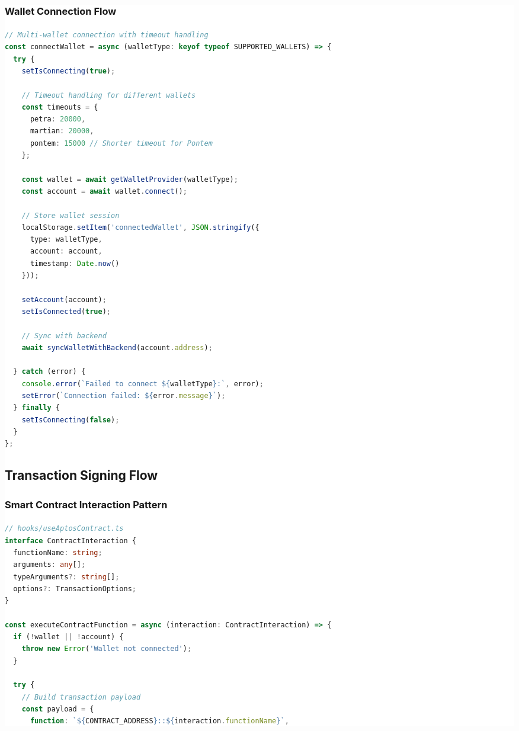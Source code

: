 ```typescript 
``` 
 
### Wallet Connection Flow 
```typescript 
// Multi-wallet connection with timeout handling 
const connectWallet = async (walletType: keyof typeof SUPPORTED_WALLETS) => { 
  try { 
    setIsConnecting(true); 
     
    // Timeout handling for different wallets 
    const timeouts = { 
      petra: 20000, 
      martian: 20000,  
      pontem: 15000 // Shorter timeout for Pontem 
    }; 
     
    const wallet = await getWalletProvider(walletType); 
    const account = await wallet.connect(); 
     
    // Store wallet session 
    localStorage.setItem('connectedWallet', JSON.stringify({ 
      type: walletType, 
      account: account, 
      timestamp: Date.now() 
    })); 
     
    setAccount(account); 
    setIsConnected(true); 
     
    // Sync with backend 
    await syncWalletWithBackend(account.address); 
     
  } catch (error) { 
    console.error(`Failed to connect ${walletType}:`, error); 
    setError(`Connection failed: ${error.message}`); 
  } finally { 
    setIsConnecting(false); 
  } 
}; 
``` 
 
##           Transaction Signing Flow 
 
### Smart Contract Interaction Pattern 
```typescript 
// hooks/useAptosContract.ts 
interface ContractInteraction { 
  functionName: string; 
  arguments: any[]; 
  typeArguments?: string[]; 
  options?: TransactionOptions; 
} 
 
const executeContractFunction = async (interaction: ContractInteraction) => { 
  if (!wallet || !account) { 
    throw new Error('Wallet not connected'); 
  } 
   
  try { 
    // Build transaction payload 
    const payload = { 
      function: `${CONTRACT_ADDRESS}::${interaction.functionName}`, 
```